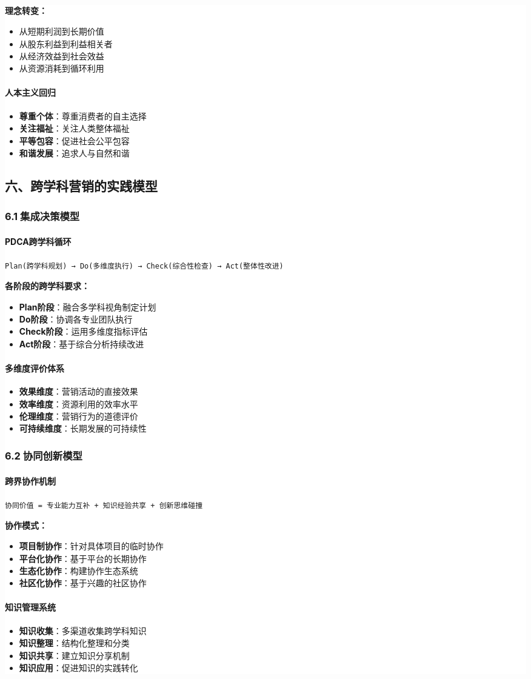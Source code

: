 **理念转变：**
- 从短期利润到长期价值
- 从股东利益到利益相关者
- 从经济效益到社会效益
- 从资源消耗到循环利用

#### 人本主义回归
- **尊重个体**：尊重消费者的自主选择
- **关注福祉**：关注人类整体福祉
- **平等包容**：促进社会公平包容
- **和谐发展**：追求人与自然和谐

## 六、跨学科营销的实践模型

### 6.1 集成决策模型

#### PDCA跨学科循环
```
Plan(跨学科规划) → Do(多维度执行) → Check(综合性检查) → Act(整体性改进)
```

**各阶段的跨学科要求：**
- **Plan阶段**：融合多学科视角制定计划
- **Do阶段**：协调各专业团队执行
- **Check阶段**：运用多维度指标评估
- **Act阶段**：基于综合分析持续改进

#### 多维度评价体系
- **效果维度**：营销活动的直接效果
- **效率维度**：资源利用的效率水平
- **伦理维度**：营销行为的道德评价
- **可持续维度**：长期发展的可持续性

### 6.2 协同创新模型

#### 跨界协作机制
```
协同价值 = 专业能力互补 + 知识经验共享 + 创新思维碰撞
```

**协作模式：**
- **项目制协作**：针对具体项目的临时协作
- **平台化协作**：基于平台的长期协作
- **生态化协作**：构建协作生态系统
- **社区化协作**：基于兴趣的社区协作

#### 知识管理系统
- **知识收集**：多渠道收集跨学科知识
- **知识整理**：结构化整理和分类
- **知识共享**：建立知识分享机制
- **知识应用**：促进知识的实践转化
